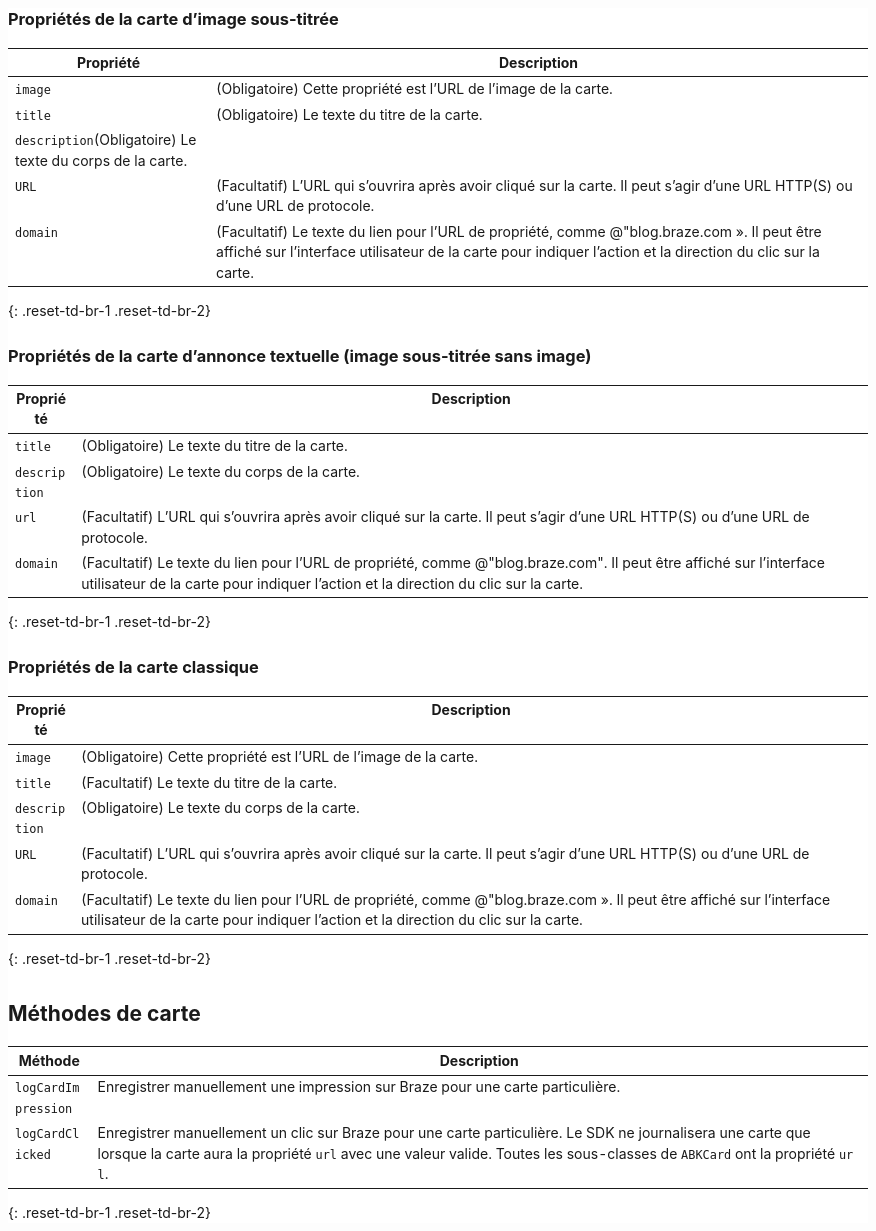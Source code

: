 ### Propriétés de la carte d’image sous-titrée

|Propriété|Description|
|---|---|
| `image` | (Obligatoire) Cette propriété est l’URL de l’image de la carte. |
| `title` | (Obligatoire) Le texte du titre de la carte. |
| `description`(Obligatoire) Le texte du corps de la carte. |
| `URL` | (Facultatif) L’URL qui s’ouvrira après avoir cliqué sur la carte. Il peut s’agir d’une URL HTTP(S) ou d’une URL de protocole. |
| `domain` | (Facultatif) Le texte du lien pour l’URL de propriété, comme @"blog.braze.com ». Il peut être affiché sur l’interface utilisateur de la carte pour indiquer l’action et la direction du clic sur la carte. |
{: .reset-td-br-1 .reset-td-br-2}

### Propriétés de la carte d’annonce textuelle (image sous-titrée sans image)

|Propriété|Description|
|---|---|
| `title` | (Obligatoire) Le texte du titre de la carte. |
| `description` | (Obligatoire) Le texte du corps de la carte. |
| `url` | (Facultatif) L’URL qui s’ouvrira après avoir cliqué sur la carte. Il peut s’agir d’une URL HTTP(S) ou d’une URL de protocole. |
| `domain` | (Facultatif) Le texte du lien pour l’URL de propriété, comme @"blog.braze.com". Il peut être affiché sur l’interface utilisateur de la carte pour indiquer l’action et la direction du clic sur la carte. |
{: .reset-td-br-1 .reset-td-br-2}

### Propriétés de la carte classique

|Propriété|Description|
|---|---|
| `image` | (Obligatoire) Cette propriété est l’URL de l’image de la carte. |
| `title` | (Facultatif) Le texte du titre de la carte. |
| `description` | (Obligatoire) Le texte du corps de la carte. |
| `URL` | (Facultatif) L’URL qui s’ouvrira après avoir cliqué sur la carte. Il peut s’agir d’une URL HTTP(S) ou d’une URL de protocole. |
| `domain` | (Facultatif) Le texte du lien pour l’URL de propriété, comme @"blog.braze.com ». Il peut être affiché sur l’interface utilisateur de la carte pour indiquer l’action et la direction du clic sur la carte. |
{: .reset-td-br-1 .reset-td-br-2}

## Méthodes de carte

|Méthode|Description|
|---|---|
| `logCardImpression` | Enregistrer manuellement une impression sur Braze pour une carte particulière. |
| `logCardClicked` | Enregistrer manuellement un clic sur Braze pour une carte particulière. Le SDK ne journalisera une carte que lorsque la carte aura la propriété `url` avec une valeur valide. Toutes les sous-classes de `ABKCard` ont la propriété `url`. |
{: .reset-td-br-1 .reset-td-br-2}
